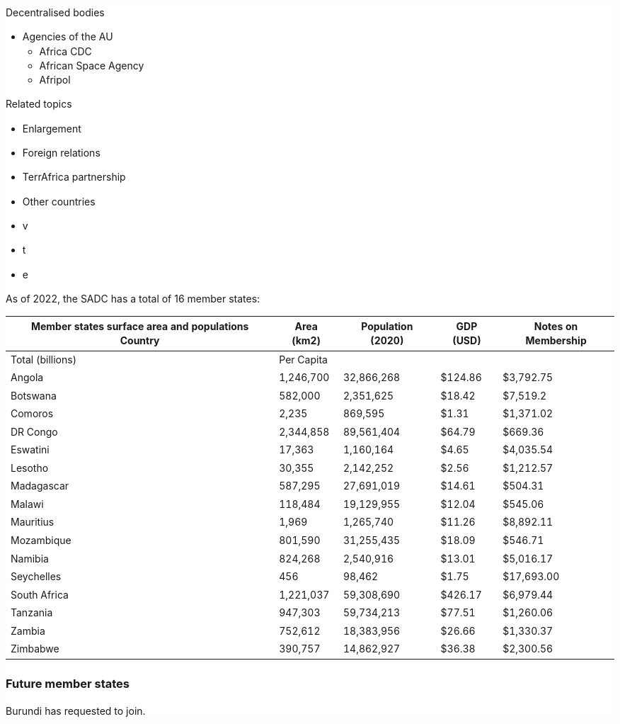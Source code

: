   
Decentralised bodies

  * Agencies of the AU
    * Africa CDC
    * African Space Agency
    * Afripol

  
Related topics

  * Enlargement
  * Foreign relations
  * TerrAfrica partnership

  
  
  * Other countries

  
  
  * v
  * t
  * e

  
  
As of 2022, the SADC has a total of 16 member states:

Member states surface area and populations  Country  | Area (km2)  | Population (2020)  | GDP (USD)  | Notes on Membership   
---|---|---|---|---  
Total (billions)  | Per Capita   
Angola | 1,246,700  | 32,866,268  | $124.86  | $3,792.75  |   
Botswana | 582,000  | 2,351,625  | $18.42  | $7,519.2  |   
Comoros | 2,235  | 869,595  | $1.31  | $1,371.02  | The Union of Comoros was admitted into SADC at the 37th SADC Summit of Heads of State and Government held in Pretoria, South Africa in 2017, bringing the total number of Member States to 16.   
DR Congo | 2,344,858  | 89,561,404  | $64.79  | $669.36  | Since 8 September 1997   
Eswatini | 17,363  | 1,160,164  | $4.65  | $4,035.54  |   
Lesotho | 30,355  | 2,142,252  | $2.56  | $1,212.57  |   
Madagascar | 587,295  | 27,691,019  | $14.61  | $504.31  | Admitted on 18 August 2005. Membership reinstated on 30 January 2014 after an imposed suspension in 2009  
Malawi | 118,484  | 19,129,955  | $12.04  | $545.06  |   
Mauritius | 1,969  | 1,265,740  | $11.26  | $8,892.11  | Since 28 August 1995   
Mozambique | 801,590  | 31,255,435  | $18.09  | $546.71  |   
Namibia | 824,268  | 2,540,916  | $13.01  | $5,016.17  | Since 21 March 1990 (since independence)   
Seychelles | 456  | 98,462  | $1.75  | $17,693.00  | Also previously a member of SADC from 8 September 1997 until 1 July 2004 then joined again in 2008.   
South Africa | 1,221,037  | 59,308,690  | $426.17  | $6,979.44  | Since 30 August 1994   
Tanzania | 947,303  | 59,734,213  | $77.51  | $1,260.06  |   
Zambia | 752,612  | 18,383,956  | $26.66  | $1,330.37  |   
Zimbabwe | 390,757  | 14,862,927  | $36.38  | $2,300.56  |   
  
### Future member states

Burundi has requested to join.
